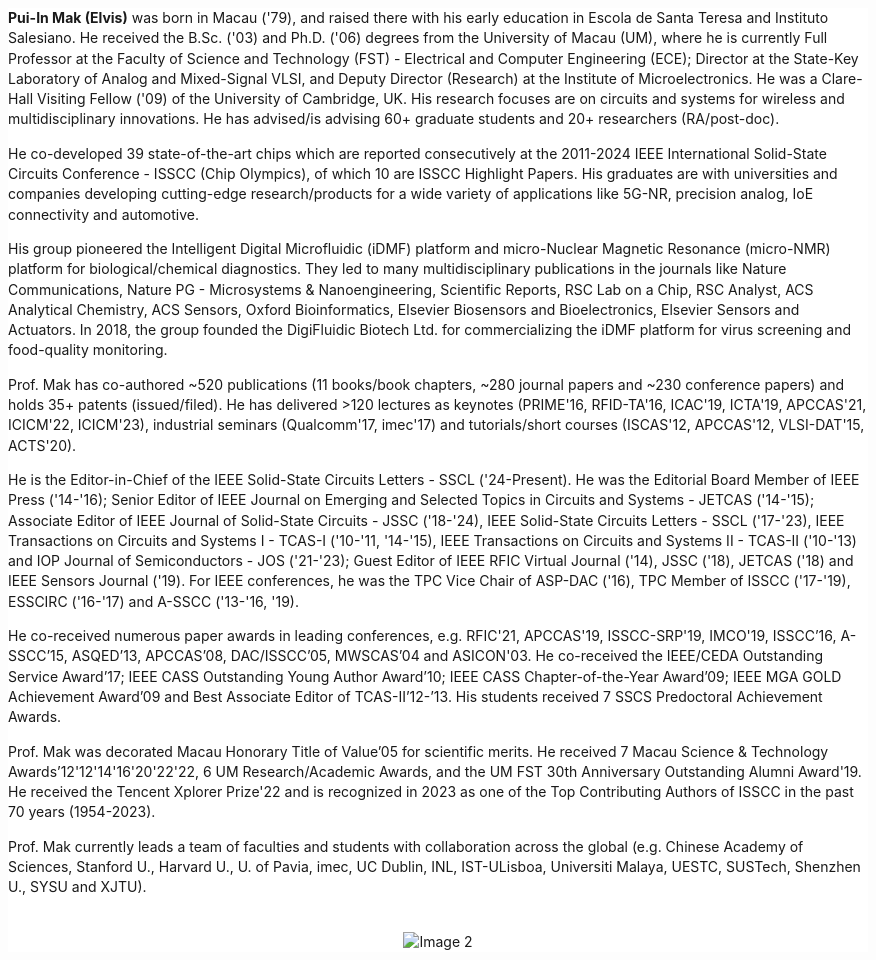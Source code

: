   <p><strong>Pui-In Mak (Elvis)</strong> was born in Macau ('79), and raised there with his early education in Escola de Santa Teresa and Instituto Salesiano. He received the B.Sc. ('03) and Ph.D. ('06) degrees from the University of Macau (UM), where he is currently Full Professor at the Faculty of Science and Technology (FST) - Electrical and Computer Engineering (ECE); Director at the State-Key Laboratory of Analog and Mixed-Signal VLSI, and Deputy Director (Research) at the Institute of Microelectronics. He was a Clare-Hall Visiting Fellow ('09) of the University of Cambridge, UK. His research focuses are on circuits and systems for wireless and multidisciplinary innovations. He has advised/is advising 60+ graduate students and 20+ researchers (RA/post-doc).</p>
  <p>He co-developed 39 state-of-the-art chips which are reported consecutively at the 2011-2024 IEEE International Solid-State Circuits Conference - ISSCC (Chip Olympics), of which 10 are ISSCC Highlight Papers. His graduates are with universities and companies developing cutting-edge research/products for a wide variety of applications like 5G-NR, precision analog, IoE connectivity and automotive.</p>
  <p>His group pioneered the Intelligent Digital Microfluidic (iDMF) platform and micro-Nuclear Magnetic Resonance (micro-NMR) platform for biological/chemical diagnostics. They led to many multidisciplinary publications in the journals like Nature Communications, Nature PG - Microsystems & Nanoengineering, Scientific Reports, RSC Lab on a Chip, RSC Analyst, ACS Analytical Chemistry, ACS Sensors, Oxford Bioinformatics, Elsevier Biosensors and Bioelectronics, Elsevier Sensors and Actuators. In 2018, the group founded the DigiFluidic Biotech Ltd. for commercializing the iDMF platform for virus screening and food-quality monitoring.</p>
  <p>Prof. Mak has co-authored ~520 publications (11 books/book chapters, ~280 journal papers and ~230 conference papers) and holds 35+ patents (issued/filed). He has delivered >120 lectures as keynotes (PRIME'16, RFID-TA'16, ICAC'19, ICTA'19, APCCAS'21, ICICM'22, ICICM'23), industrial seminars (Qualcomm'17, imec'17) and tutorials/short courses (ISCAS'12, APCCAS'12, VLSI-DAT'15, ACTS'20).</p>
  <p>He is the Editor-in-Chief of the IEEE Solid-State Circuits Letters - SSCL ('24-Present). He was the Editorial Board Member of IEEE Press ('14-'16); Senior Editor of IEEE Journal on Emerging and Selected Topics in Circuits and Systems - JETCAS ('14-'15); Associate Editor of IEEE Journal of Solid-State Circuits - JSSC ('18-'24), IEEE Solid-State Circuits Letters - SSCL ('17-'23), IEEE Transactions on Circuits and Systems I - TCAS-I ('10-'11, '14-'15), IEEE Transactions on Circuits and Systems II - TCAS-II ('10-'13) and IOP Journal of Semiconductors - JOS ('21-'23); Guest Editor of IEEE RFIC Virtual Journal ('14), JSSC ('18), JETCAS ('18) and IEEE Sensors Journal ('19). For IEEE conferences, he was the TPC Vice Chair of ASP-DAC ('16), TPC Member of ISSCC ('17-'19), ESSCIRC ('16-'17) and A-SSCC ('13-'16, '19).</p>
  <p>He co-received numerous paper awards in leading conferences, e.g. RFIC'21, APCCAS'19, ISSCC-SRP'19, IMCO'19, ISSCC’16, A-SSCC’15, ASQED’13, APCCAS’08, DAC/ISSCC’05, MWSCAS’04 and ASICON'03. He co-received the IEEE/CEDA Outstanding Service Award’17; IEEE CASS Outstanding Young Author Award’10; IEEE CASS Chapter-of-the-Year Award’09; IEEE MGA GOLD Achievement Award’09 and Best Associate Editor of TCAS-II’12-’13. His students received 7 SSCS Predoctoral Achievement Awards.</p>
  <p>Prof. Mak was decorated Macau Honorary Title of Value’05 for scientific merits. He received 7 Macau Science & Technology Awards’12'12'14'16'20'22'22, 6 UM Research/Academic Awards, and the UM FST 30th Anniversary Outstanding Alumni Award'19. He received the Tencent Xplorer Prize'22 and is recognized in 2023 as one of the Top Contributing Authors of ISSCC in the past 70 years (1954-2023).</p>
  <p>Prof. Mak currently leads a team of faculties and students with collaboration across the global (e.g. Chinese Academy of Sciences, Stanford U., Harvard U., U. of Pavia, imec, UC Dublin, INL, IST-ULisboa, Universiti Malaya, UESTC, SUSTech, Shenzhen U., SYSU and XJTU).</p>
</div>


<div class="image-gallery" style="text-align: center;">
  <img src="2.png" alt="Image 2" style="width: 100%; max-width: 600px; height: auto; margin-top: 20px;">
</div>

